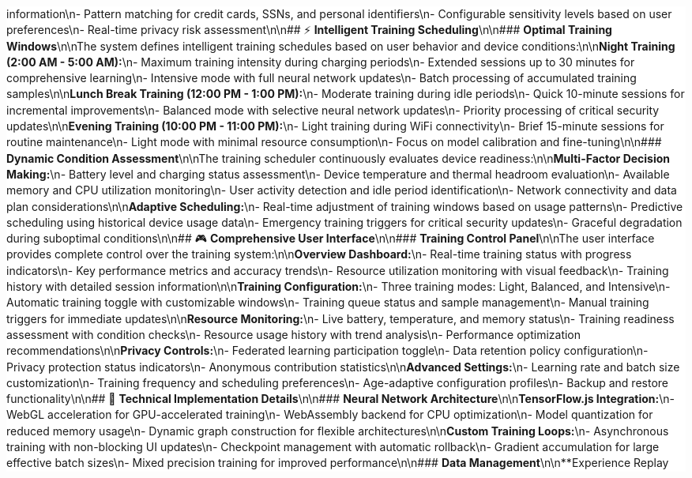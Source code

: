 information\n- Pattern matching for credit cards, SSNs, and personal identifiers\n- Configurable sensitivity levels based on user preferences\n- Real-time privacy risk assessment\n\n## ⚡ **Intelligent Training Scheduling**\n\n### **Optimal Training Windows**\n\nThe system defines intelligent training schedules based on user behavior and device conditions:\n\n**Night Training (2:00 AM - 5:00 AM):**\n- Maximum training intensity during charging periods\n- Extended sessions up to 30 minutes for comprehensive learning\n- Intensive mode with full neural network updates\n- Batch processing of accumulated training samples\n\n**Lunch Break Training (12:00 PM - 1:00 PM):**\n- Moderate training during idle periods\n- Quick 10-minute sessions for incremental improvements\n- Balanced mode with selective neural network updates\n- Priority processing of critical security updates\n\n**Evening Training (10:00 PM - 11:00 PM):**\n- Light training during WiFi connectivity\n- Brief 15-minute sessions for routine maintenance\n- Light mode with minimal resource consumption\n- Focus on model calibration and fine-tuning\n\n### **Dynamic Condition Assessment**\n\nThe training scheduler continuously evaluates device readiness:\n\n**Multi-Factor Decision Making:**\n- Battery level and charging status assessment\n- Device temperature and thermal headroom evaluation\n- Available memory and CPU utilization monitoring\n- User activity detection and idle period identification\n- Network connectivity and data plan considerations\n\n**Adaptive Scheduling:**\n- Real-time adjustment of training windows based on usage patterns\n- Predictive scheduling using historical device usage data\n- Emergency training triggers for critical security updates\n- Graceful degradation during suboptimal conditions\n\n## 🎮 **Comprehensive User Interface**\n\n### **Training Control Panel**\n\nThe user interface provides complete control over the training system:\n\n**Overview Dashboard:**\n- Real-time training status with progress indicators\n- Key performance metrics and accuracy trends\n- Resource utilization monitoring with visual feedback\n- Training history with detailed session information\n\n**Training Configuration:**\n- Three training modes: Light, Balanced, and Intensive\n- Automatic training toggle with customizable windows\n- Training queue status and sample management\n- Manual training triggers for immediate updates\n\n**Resource Monitoring:**\n- Live battery, temperature, and memory status\n- Training readiness assessment with condition checks\n- Resource usage history with trend analysis\n- Performance optimization recommendations\n\n**Privacy Controls:**\n- Federated learning participation toggle\n- Data retention policy configuration\n- Privacy protection status indicators\n- Anonymous contribution statistics\n\n**Advanced Settings:**\n- Learning rate and batch size customization\n- Training frequency and scheduling preferences\n- Age-adaptive configuration profiles\n- Backup and restore functionality\n\n## 🔬 **Technical Implementation Details**\n\n### **Neural Network Architecture**\n\n**TensorFlow.js Integration:**\n- WebGL acceleration for GPU-accelerated training\n- WebAssembly backend for CPU optimization\n- Model quantization for reduced memory usage\n- Dynamic graph construction for flexible architectures\n\n**Custom Training Loops:**\n- Asynchronous training with non-blocking UI updates\n- Checkpoint management with automatic rollback\n- Gradient accumulation for large effective batch sizes\n- Mixed precision training for improved performance\n\n### **Data Management**\n\n**Experience Replay